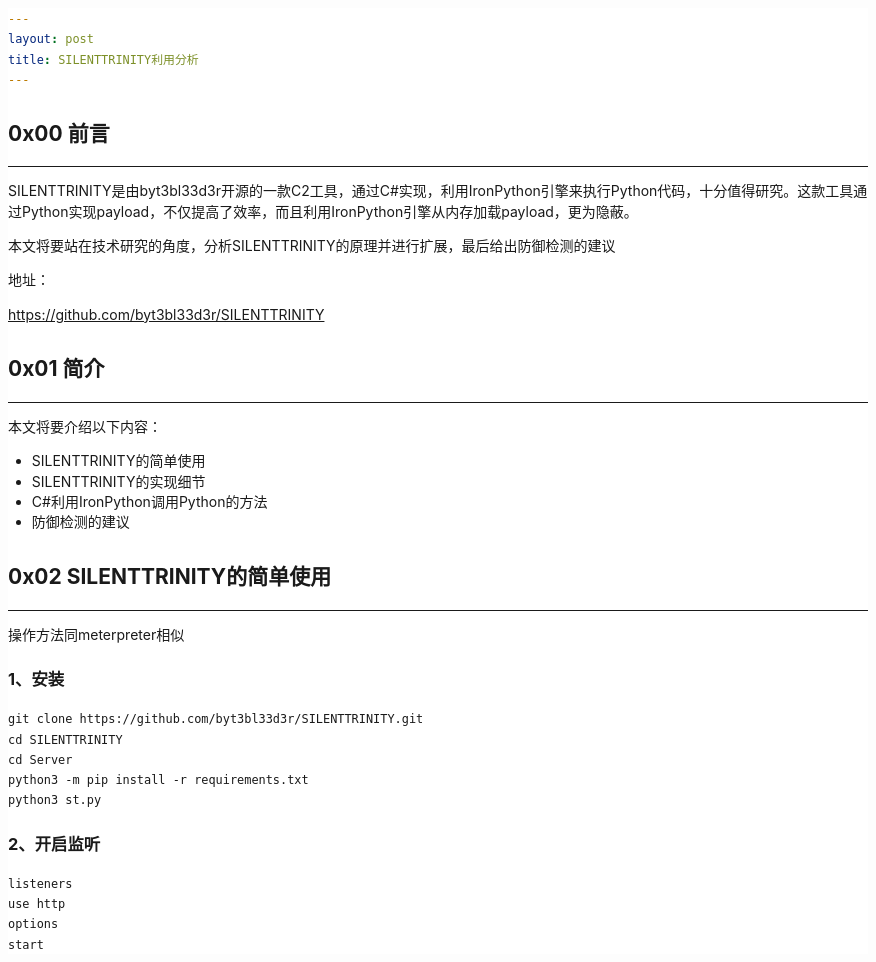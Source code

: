 ```yaml
---
layout: post
title: SILENTTRINITY利用分析
---
```



## 0x00 前言
---

SILENTTRINITY是由byt3bl33d3r开源的一款C2工具，通过C#实现，利用IronPython引擎来执行Python代码，十分值得研究。这款工具通过Python实现payload，不仅提高了效率，而且利用IronPython引擎从内存加载payload，更为隐蔽。

本文将要站在技术研究的角度，分析SILENTTRINITY的原理并进行扩展，最后给出防御检测的建议

地址：

https://github.com/byt3bl33d3r/SILENTTRINITY

## 0x01 简介
---

本文将要介绍以下内容：

- SILENTTRINITY的简单使用
- SILENTTRINITY的实现细节
- C#利用IronPython调用Python的方法
- 防御检测的建议

## 0x02 SILENTTRINITY的简单使用
---

操作方法同meterpreter相似

### 1、安装

```
git clone https://github.com/byt3bl33d3r/SILENTTRINITY.git
cd SILENTTRINITY
cd Server
python3 -m pip install -r requirements.txt
python3 st.py
```

### 2、开启监听

```
listeners
use http
options
start
```
